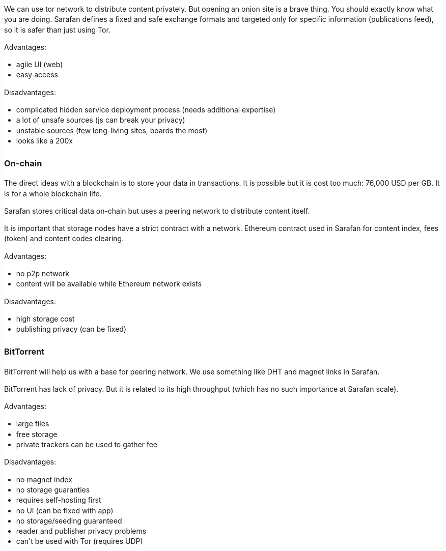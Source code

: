 We can use tor network to distribute content privately. But opening an onion site is a brave thing.
You should exactly know what you are doing. Sarafan defines a fixed and safe exchange formats and 
targeted only for specific information (publications feed), so it is safer than just using Tor.

Advantages:

* agile UI (web)
* easy access

Disadvantages:

* complicated hidden service deployment process (needs additional expertise)
* a lot of unsafe sources (js can break your privacy)
* unstable sources (few long-living sites, boards the most)
* looks like a 200x

### On-chain

The direct ideas with a blockchain is to store your data in transactions. It is possible but
it is cost too much: 76,000 USD per GB. It is for a whole blockchain life.

Sarafan stores critical data on-chain but uses a peering network to distribute content itself.

It is important that storage nodes have a strict contract with a network. Ethereum contract
used in Sarafan for content index, fees (token) and content codes clearing.

Advantages:

* no p2p network
* content will be available while Ethereum network exists

Disadvantages:

* high storage cost
* publishing privacy (can be fixed)

### BitTorrent

BitTorrent will help us with a base for peering network. We use something like DHT and magnet
links in Sarafan.

BitTorrent has lack of privacy. But it is related to its high throughput (which has no such
importance at Sarafan scale).

Advantages:

* large files
* free storage
* private trackers can be used to gather fee

Disadvantages:

* no magnet index
* no storage guaranties
* requires self-hosting first
* no UI (can be fixed with app)
* no storage/seeding guaranteed
* reader and publisher privacy problems
* can't be used with Tor (requires UDP)
